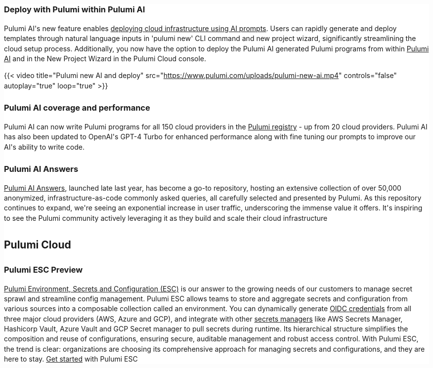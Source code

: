 ### Deploy with Pulumi within Pulumi AI

Pulumi AI's new feature enables [deploying cloud infrastructure using AI prompts](/blog/pulumi-ai-new). Users can rapidly generate and deploy templates through natural language inputs in 'pulumi new' CLI command and new project wizard, significantly streamlining the cloud setup process. Additionally, you now have the option to deploy the Pulumi AI generated Pulumi programs from within [Pulumi AI](https://www.pulumi.com/ai) and in the New Project Wizard in the Pulumi Cloud console.

{{< video title="Pulumi new AI and deploy" src="https://www.pulumi.com/uploads/pulumi-new-ai.mp4" controls="false" autoplay="true" loop="true" >}}

### Pulumi AI coverage and performance

Pulumi AI can now write Pulumi programs for all 150 cloud providers in the [Pulumi registry](/registry/) - up from 20 cloud providers. Pulumi AI has also been updated to OpenAI's GPT-4 Turbo for enhanced performance along with fine tuning our prompts to improve our AI's ability to write code.

### Pulumi AI Answers

[Pulumi AI Answers](https://www.pulumi.com/ai/answers), launched late last year, has become a go-to repository, hosting an extensive collection of over 50,000 anonymized, infrastructure-as-code commonly asked queries, all carefully selected and presented by Pulumi. As this repository continues to expand, we're seeing an exponential increase in user traffic, underscoring the immense value it offers. It's inspiring to see the Pulumi community actively leveraging it as they build and scale their cloud infrastructure


## Pulumi Cloud

### Pulumi ESC Preview

[Pulumi Environment, Secrets and Configuration (ESC)](/docs/esc/) is our answer to the growing needs of our customers to manage secret sprawl and streamline config management. Pulumi ESC allows teams to store and aggregate secrets and configuration from various sources into a composable collection called an environment. You can dynamically generate [OIDC credentials](/docs/pulumi-cloud/oidc/provider/aws/#pulumi-esc-1) from all three major cloud providers (AWS, Azure and GCP), and integrate with other [secrets managers](/docs/esc/get-started/retrieve-external-secrets/) like AWS Secrets Manager, Hashicorp Vault, Azure Vault and GCP Secret manager to pull secrets during runtime. Its hierarchical structure simplifies the composition and reuse of configurations, ensuring secure, auditable management and robust access control. With Pulumi ESC, the trend is clear: organizations are choosing its comprehensive approach for managing secrets and configurations, and they are here to stay. [Get started](/docs/esc/get-started/) with Pulumi ESC
